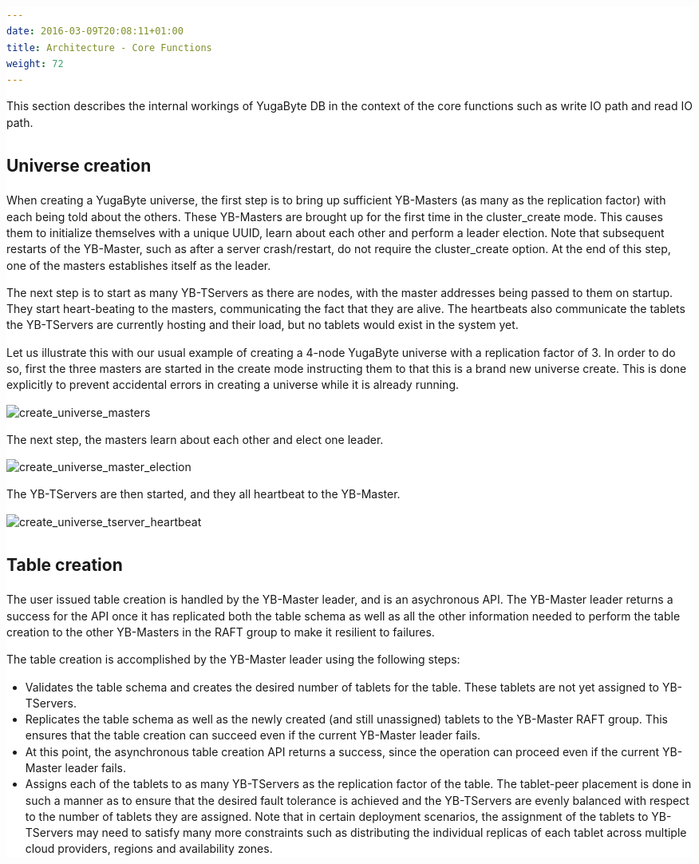 ```yaml
---
date: 2016-03-09T20:08:11+01:00
title: Architecture - Core Functions
weight: 72
---
```


This section describes the internal workings of YugaByte DB in the context of the core functions such as write IO path and read IO path.

## Universe creation

When creating a YugaByte universe, the first step is to bring up sufficient YB-Masters (as many as
the replication factor) with each being told about the others. These YB-Masters are brought up for
the first time in the cluster_create mode. This causes them to initialize themselves with a unique
UUID, learn about each other and perform a leader election. Note that subsequent restarts of the
YB-Master, such as after a server crash/restart, do not require the cluster_create option. At the
end of this step, one of the masters establishes itself as the leader.

The next step is to start as many YB-TServers as there are nodes, with the master addresses being
passed to them on startup. They start heart-beating to the masters, communicating the fact that they
are alive. The heartbeats also communicate the tablets the YB-TServers are currently hosting and
their load, but no tablets would exist in the system yet.

Let us illustrate this with our usual example of creating a 4-node YugaByte universe with a
replication factor of 3. In order to do so, first the three masters are started in the create mode
instructing them to that this is a brand new universe create. This is done explicitly to prevent
accidental errors in creating a universe while it is already running.

![create_universe_masters](/images/create_universe_masters.png)

The next step, the masters learn about each other and elect one leader.

![create_universe_master_election](/images/create_universe_master_election.png)

The YB-TServers are then started, and they all heartbeat to the YB-Master.

![create_universe_tserver_heartbeat](/images/create_universe_tserver_heartbeat.png)


## Table creation

The user issued table creation is handled by the YB-Master leader, and is an asychronous API. The
YB-Master leader returns a success for the API once it has replicated both the table schema as well
as all the other information needed to perform the table creation to the other YB-Masters in the
RAFT group to make it resilient to failures.

The table creation is accomplished by the YB-Master leader using the following steps:

* Validates the table schema and creates the desired number of tablets for the table. These tablets
are not yet assigned to YB-TServers.
* Replicates the table schema as well as the newly created (and still unassigned) tablets to the
YB-Master RAFT group. This ensures that the table creation can succeed even if the current YB-Master
leader fails.
* At this point, the asynchronous table creation API returns a success, since the operation can
proceed even if the current YB-Master leader fails.
* Assigns each of the tablets to as many YB-TServers as the replication factor of the table. The
tablet-peer placement is done in such a manner as to ensure that the desired fault tolerance is
achieved and the YB-TServers are evenly balanced with respect to the number of tablets they are
assigned. Note that in certain deployment scenarios, the assignment of the tablets to YB-TServers
may need to satisfy many more constraints such as distributing the individual replicas of each
tablet across multiple cloud providers, regions and availability zones.